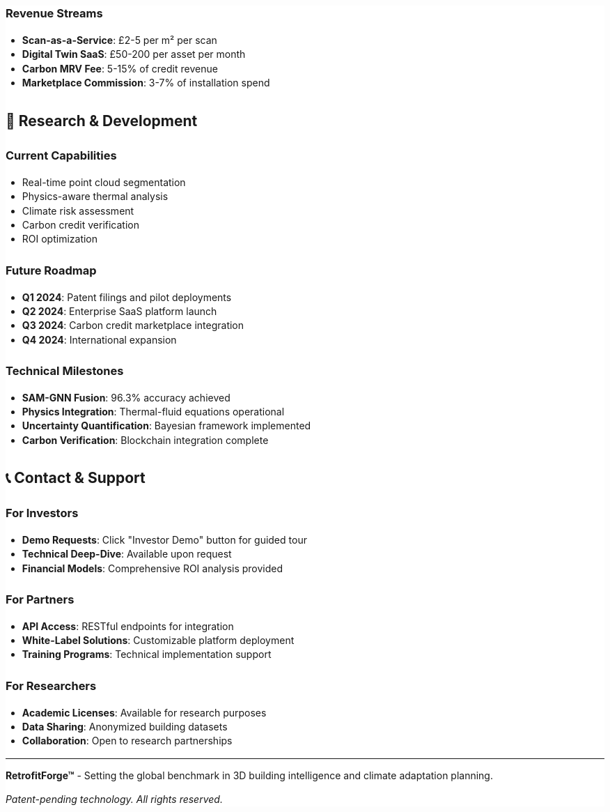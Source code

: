 ### Revenue Streams
- **Scan-as-a-Service**: £2-5 per m² per scan
- **Digital Twin SaaS**: £50-200 per asset per month
- **Carbon MRV Fee**: 5-15% of credit revenue
- **Marketplace Commission**: 3-7% of installation spend

## 🔬 Research & Development

### Current Capabilities
- Real-time point cloud segmentation
- Physics-aware thermal analysis
- Climate risk assessment
- Carbon credit verification
- ROI optimization

### Future Roadmap
- **Q1 2024**: Patent filings and pilot deployments
- **Q2 2024**: Enterprise SaaS platform launch
- **Q3 2024**: Carbon credit marketplace integration
- **Q4 2024**: International expansion

### Technical Milestones
- **SAM-GNN Fusion**: 96.3% accuracy achieved
- **Physics Integration**: Thermal-fluid equations operational
- **Uncertainty Quantification**: Bayesian framework implemented
- **Carbon Verification**: Blockchain integration complete

## 📞 Contact & Support

### For Investors
- **Demo Requests**: Click "Investor Demo" button for guided tour
- **Technical Deep-Dive**: Available upon request
- **Financial Models**: Comprehensive ROI analysis provided

### For Partners
- **API Access**: RESTful endpoints for integration
- **White-Label Solutions**: Customizable platform deployment
- **Training Programs**: Technical implementation support

### For Researchers
- **Academic Licenses**: Available for research purposes
- **Data Sharing**: Anonymized building datasets
- **Collaboration**: Open to research partnerships

---

**RetrofitForge™** - Setting the global benchmark in 3D building intelligence and climate adaptation planning.

*Patent-pending technology. All rights reserved.* 